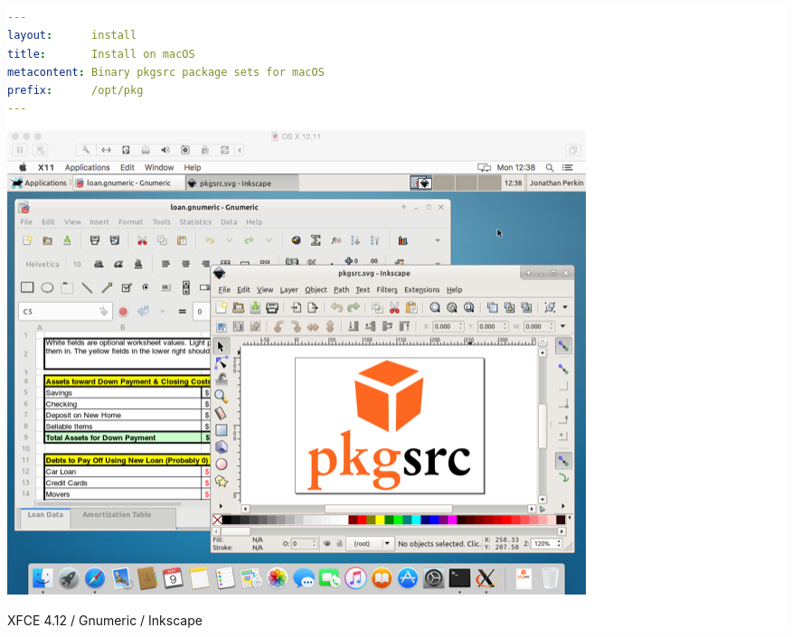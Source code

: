 ```yaml
---
layout:      install
title:       Install on macOS
metacontent: Binary pkgsrc package sets for macOS
prefix:      /opt/pkg
---
```


<div class="container">
	<div class="row">
		<div class="col-md-3">
			<a href="/img/osx-desktop-xfce.png">
				<img alt="pkgsrc XFCE 4.12 on macOS" src="/img/osx-desktop-xfce-small.png" class="img-responsive">
			</a>
			<p class="small text-center">
				XFCE 4.12 / Gnumeric / Inkscape
			</p>
		</div>
		<div class="col-md-3">
			<a href="/img/osx-desktop-apps.png">